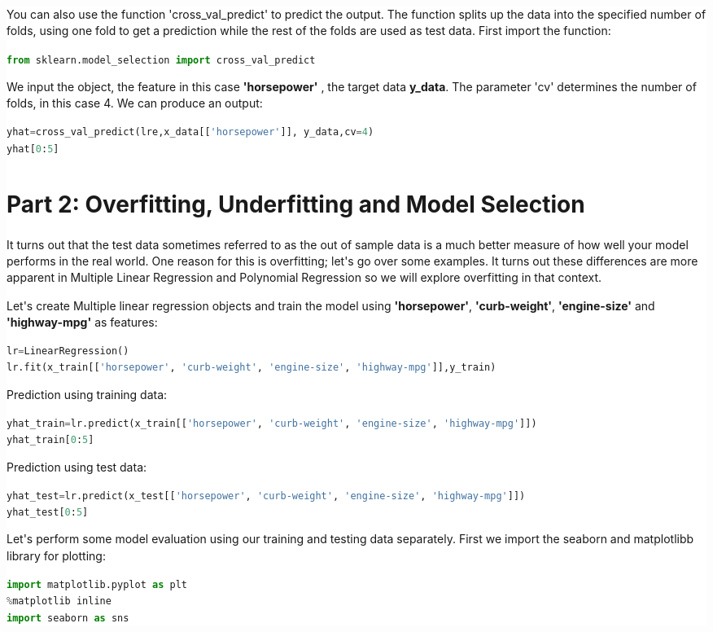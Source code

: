 You can also use the function 'cross_val_predict' to predict the output. The function splits up the data into the specified number of folds, using one fold to get a prediction while the rest of the folds are used as test data. First import the function:


```python
from sklearn.model_selection import cross_val_predict
```

 We input the object, the feature in this case **'horsepower'** , the target data **y_data**. The parameter 'cv' determines the number of folds, in this case 4.  We can produce an output:


```python
yhat=cross_val_predict(lre,x_data[['horsepower']], y_data,cv=4)
yhat[0:5]
```


<a id="ref2"></a>

# Part 2: Overfitting, Underfitting and Model Selection 

It turns out that the test data sometimes referred to as the out of sample data is a much better measure of how well your model performs in the real world.  One reason for this is overfitting; let's go over some examples. It turns out these differences are more apparent in Multiple Linear Regression and Polynomial Regression so we will explore overfitting in that context.

Let's create Multiple linear regression objects and train the model using **'horsepower'**, **'curb-weight'**, **'engine-size'** and **'highway-mpg'** as features:


```python
lr=LinearRegression()
lr.fit(x_train[['horsepower', 'curb-weight', 'engine-size', 'highway-mpg']],y_train)
```

Prediction using training data:


```python
yhat_train=lr.predict(x_train[['horsepower', 'curb-weight', 'engine-size', 'highway-mpg']])
yhat_train[0:5]
```

 Prediction using test data: 


```python
yhat_test=lr.predict(x_test[['horsepower', 'curb-weight', 'engine-size', 'highway-mpg']])
yhat_test[0:5]
```

Let's perform some model evaluation using our training and testing data separately. First  we import the seaborn and matplotlibb library for plotting:


```python
import matplotlib.pyplot as plt
%matplotlib inline
import seaborn as sns
```

